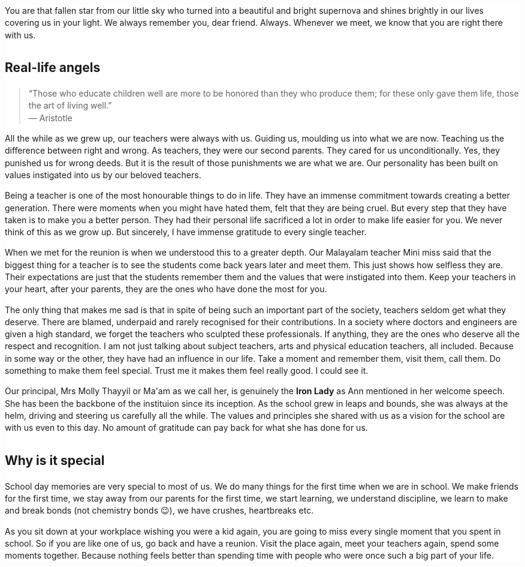 You are that fallen star from our little sky who turned into a beautiful and bright supernova and shines brightly in our lives covering us in your light. We always remember you, dear friend. Always. Whenever we meet, we know that you are right there with us.

## Real-life angels
>“Those who educate children well are more to be honored than they who produce them; for these only gave them life, those the art of living well.”<br>
― Aristotle

All the while as we grew up, our teachers were always with us. Guiding us, moulding us into what we are now. Teaching us the difference between right and wrong. As teachers, they were our second parents. They cared for us unconditionally. Yes, they punished us for wrong deeds. But it is the result of those punishments we are what we are. Our personality has been built on values instigated into us by our beloved teachers.

Being a teacher is one of the most honourable things to do in life. They have an immense commitment towards creating a better generation. There were moments when you might have hated them, felt that they are being cruel. But every step that they have taken is to make you a better person. They had their personal life sacrificed a lot in order to make life easier for you. We never think of this as we grow up. But sincerely, I have immense gratitude to every single teacher.

When we met for the reunion is when we understood this to a greater depth. Our Malayalam teacher Mini miss said that the biggest thing for a teacher is to see the students come back years later and meet them. This just shows how selfless they are. Their expectations are just that the students remember them and the values that were instigated into them. Keep your teachers in your heart, after your parents, they are the ones who have done the most for you.

The only thing that makes me sad is that in spite of being such an important part of the society, teachers seldom get what they deserve. There are blamed, underpaid and rarely recognised for their contributions. In a society where doctors and engineers are given a high standard, we forget the teachers who sculpted these professionals. If anything, they are the ones who deserve all the respect and recognition. I am not just talking about subject teachers, arts and physical education teachers, all included. Because in some way or the other, they have had an influence in our life. Take a moment and remember them, visit them, call them. Do something to make them feel special. Trust me it makes them feel really good. I could see it.

Our principal, Mrs Molly Thayyil or Ma'am as we call her, is genuinely the **Iron Lady** as Ann mentioned in her welcome speech. She has been the backbone of the instituion since its inception. As the school grew in leaps and bounds, she was always at the helm, driving and steering us carefully all the while. The values and principles she shared with us as a vision for the school are with us even to this day. No amount of gratitude can pay back for what she has done for us.

## Why is it special
School day memories are very special to most of us. We do many things for the first time when we are in school. We make friends for the first time, we stay away from our parents for the first time, we start learning, we understand discipline, we learn to make and break bonds (not chemistry bonds :wink:), we have crushes, heartbreaks etc.

As you sit down at your workplace wishing you were a kid again, you are going to miss every single moment that you spent in school. So if you are like one of us, go back and have a reunion. Visit the place again, meet your teachers again, spend some moments together. Because nothing feels better than spending time with people who were once such a big part of your life.
